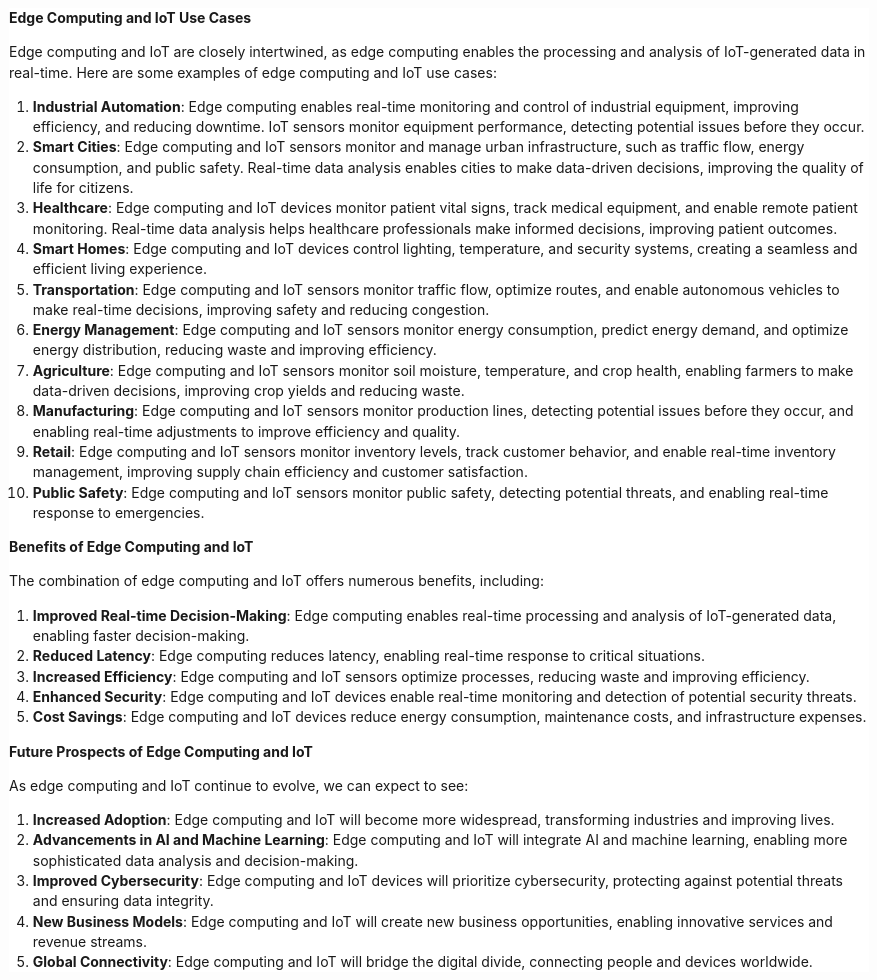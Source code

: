 **Edge Computing and IoT Use Cases**

Edge computing and IoT are closely intertwined, as edge computing enables the processing and analysis of IoT-generated data in real-time. Here are some examples of edge computing and IoT use cases:

1. **Industrial Automation**: Edge computing enables real-time monitoring and control of industrial equipment, improving efficiency, and reducing downtime. IoT sensors monitor equipment performance, detecting potential issues before they occur.
2. **Smart Cities**: Edge computing and IoT sensors monitor and manage urban infrastructure, such as traffic flow, energy consumption, and public safety. Real-time data analysis enables cities to make data-driven decisions, improving the quality of life for citizens.
3. **Healthcare**: Edge computing and IoT devices monitor patient vital signs, track medical equipment, and enable remote patient monitoring. Real-time data analysis helps healthcare professionals make informed decisions, improving patient outcomes.
4. **Smart Homes**: Edge computing and IoT devices control lighting, temperature, and security systems, creating a seamless and efficient living experience.
5. **Transportation**: Edge computing and IoT sensors monitor traffic flow, optimize routes, and enable autonomous vehicles to make real-time decisions, improving safety and reducing congestion.
6. **Energy Management**: Edge computing and IoT sensors monitor energy consumption, predict energy demand, and optimize energy distribution, reducing waste and improving efficiency.
7. **Agriculture**: Edge computing and IoT sensors monitor soil moisture, temperature, and crop health, enabling farmers to make data-driven decisions, improving crop yields and reducing waste.
8. **Manufacturing**: Edge computing and IoT sensors monitor production lines, detecting potential issues before they occur, and enabling real-time adjustments to improve efficiency and quality.
9. **Retail**: Edge computing and IoT sensors monitor inventory levels, track customer behavior, and enable real-time inventory management, improving supply chain efficiency and customer satisfaction.
10. **Public Safety**: Edge computing and IoT sensors monitor public safety, detecting potential threats, and enabling real-time response to emergencies.

**Benefits of Edge Computing and IoT**

The combination of edge computing and IoT offers numerous benefits, including:

1. **Improved Real-time Decision-Making**: Edge computing enables real-time processing and analysis of IoT-generated data, enabling faster decision-making.
2. **Reduced Latency**: Edge computing reduces latency, enabling real-time response to critical situations.
3. **Increased Efficiency**: Edge computing and IoT sensors optimize processes, reducing waste and improving efficiency.
4. **Enhanced Security**: Edge computing and IoT devices enable real-time monitoring and detection of potential security threats.
5. **Cost Savings**: Edge computing and IoT devices reduce energy consumption, maintenance costs, and infrastructure expenses.

**Future Prospects of Edge Computing and IoT**

As edge computing and IoT continue to evolve, we can expect to see:

1. **Increased Adoption**: Edge computing and IoT will become more widespread, transforming industries and improving lives.
2. **Advancements in AI and Machine Learning**: Edge computing and IoT will integrate AI and machine learning, enabling more sophisticated data analysis and decision-making.
3. **Improved Cybersecurity**: Edge computing and IoT devices will prioritize cybersecurity, protecting against potential threats and ensuring data integrity.
4. **New Business Models**: Edge computing and IoT will create new business opportunities, enabling innovative services and revenue streams.
5. **Global Connectivity**: Edge computing and IoT will bridge the digital divide, connecting people and devices worldwide.
